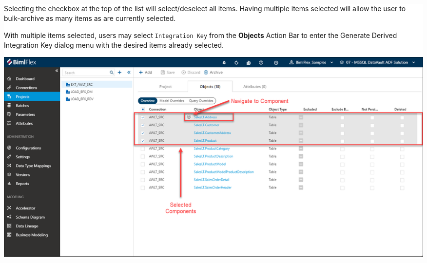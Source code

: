 Selecting the checkbox at the top of the list will select/deselect all items. Having multiple items selected will allow the user to bulk-archive as many items as are currently selected.

With multiple items selected, users may select `Integration Key` from the **Objects** Action Bar to enter the Generate Derived Integration Key dialog menu with the desired items already selected.

![Navigational Transitions](images/bfx-navigation-ui.png "Navigational Transitions")
